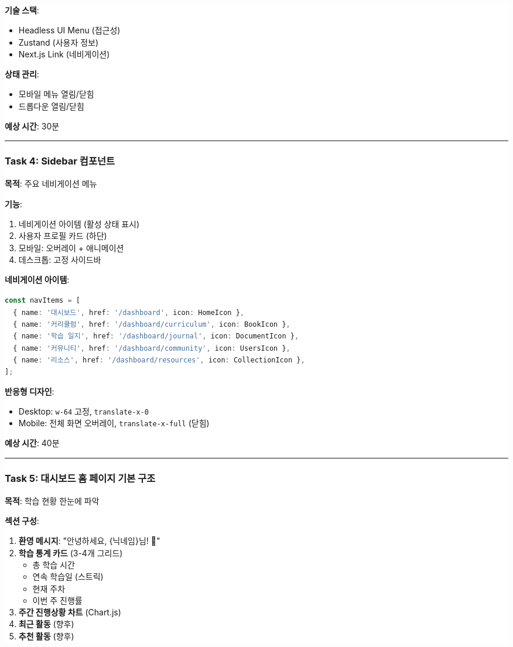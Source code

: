 **기술 스택**:
- Headless UI Menu (접근성)
- Zustand (사용자 정보)
- Next.js Link (네비게이션)

**상태 관리**:
- 모바일 메뉴 열림/닫힘
- 드롭다운 열림/닫힘

**예상 시간**: 30분

---

### Task 4: Sidebar 컴포넌트
**목적**: 주요 네비게이션 메뉴

**기능**:
1. 네비게이션 아이템 (활성 상태 표시)
2. 사용자 프로필 카드 (하단)
3. 모바일: 오버레이 + 애니메이션
4. 데스크톱: 고정 사이드바

**네비게이션 아이템**:
```typescript
const navItems = [
  { name: '대시보드', href: '/dashboard', icon: HomeIcon },
  { name: '커리큘럼', href: '/dashboard/curriculum', icon: BookIcon },
  { name: '학습 일지', href: '/dashboard/journal', icon: DocumentIcon },
  { name: '커뮤니티', href: '/dashboard/community', icon: UsersIcon },
  { name: '리소스', href: '/dashboard/resources', icon: CollectionIcon },
];
```

**반응형 디자인**:
- Desktop: `w-64` 고정, `translate-x-0`
- Mobile: 전체 화면 오버레이, `translate-x-full` (닫힘)

**예상 시간**: 40분

---

### Task 5: 대시보드 홈 페이지 기본 구조
**목적**: 학습 현황 한눈에 파악

**섹션 구성**:
1. **환영 메시지**: "안녕하세요, {닉네임}님! 🎉"
2. **학습 통계 카드** (3-4개 그리드)
   - 총 학습 시간
   - 연속 학습일 (스트릭)
   - 현재 주차
   - 이번 주 진행률
3. **주간 진행상황 차트** (Chart.js)
4. **최근 활동** (향후)
5. **추천 활동** (향후)
